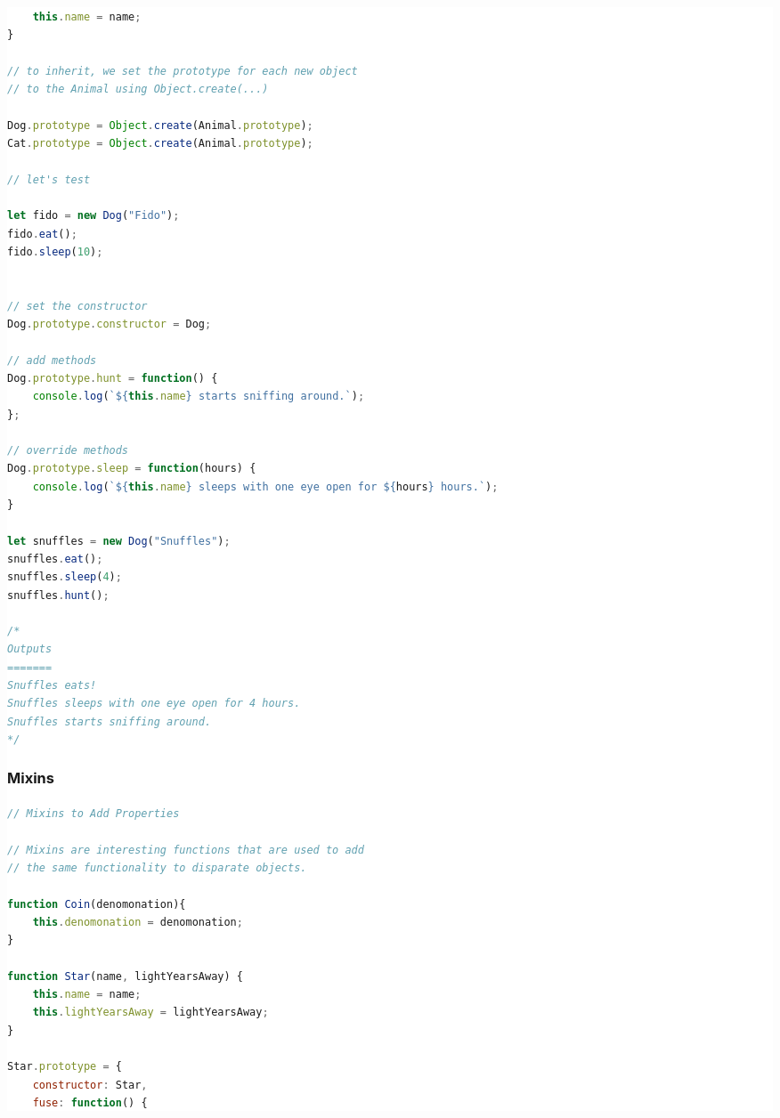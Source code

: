 ```javascript
    this.name = name;
}

// to inherit, we set the prototype for each new object
// to the Animal using Object.create(...)

Dog.prototype = Object.create(Animal.prototype);
Cat.prototype = Object.create(Animal.prototype);

// let's test

let fido = new Dog("Fido");
fido.eat();
fido.sleep(10);


// set the constructor
Dog.prototype.constructor = Dog;

// add methods
Dog.prototype.hunt = function() {
    console.log(`${this.name} starts sniffing around.`);
};

// override methods
Dog.prototype.sleep = function(hours) {
    console.log(`${this.name} sleeps with one eye open for ${hours} hours.`);
}

let snuffles = new Dog("Snuffles");
snuffles.eat();
snuffles.sleep(4);
snuffles.hunt();

/*
Outputs
=======
Snuffles eats!
Snuffles sleeps with one eye open for 4 hours.
Snuffles starts sniffing around.
*/

```
### Mixins
```javascript
// Mixins to Add Properties

// Mixins are interesting functions that are used to add
// the same functionality to disparate objects.

function Coin(denomonation){
    this.denomonation = denomonation;
}

function Star(name, lightYearsAway) {
    this.name = name;
    this.lightYearsAway = lightYearsAway;
}

Star.prototype = {
    constructor: Star,
    fuse: function() {
```